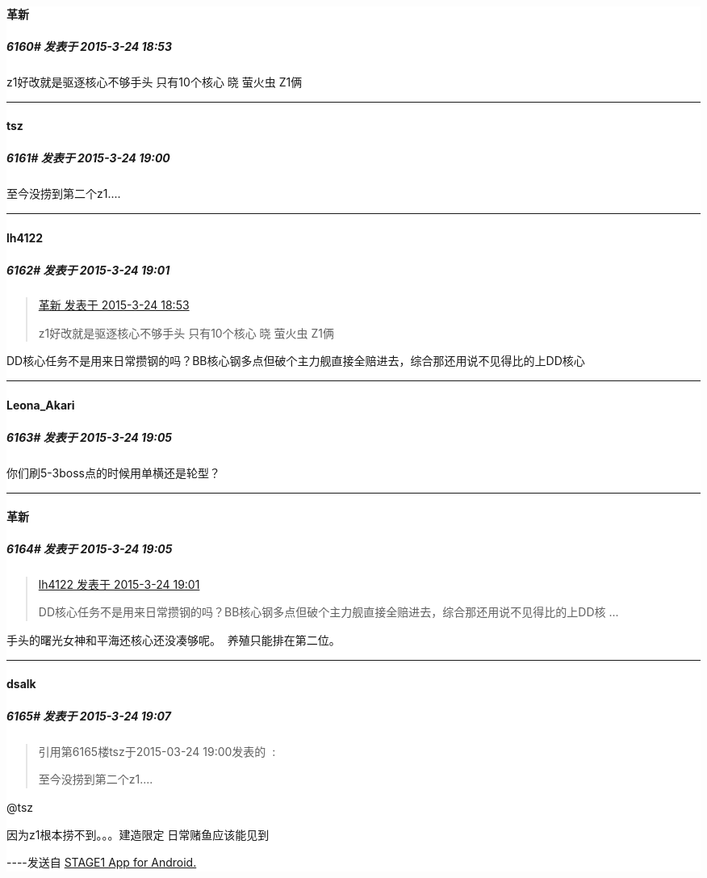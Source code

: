 ####  革新  
##### 6160#       发表于 2015-3-24 18:53

z1好改就是驱逐核心不够手头 只有10个核心 晓 萤火虫 Z1俩  

*****

####  tsz  
##### 6161#       发表于 2015-3-24 19:00

至今没捞到第二个z1....

*****

####  lh4122  
##### 6162#       发表于 2015-3-24 19:01

<blockquote><a href="httphttps://bbs.saraba1st.com/2b/forum.php?mod=redirect&amp;goto=findpost&amp;pid=28449617&amp;ptid=1065797" target="_blank">革新 发表于 2015-3-24 18:53</a>

z1好改就是驱逐核心不够手头 只有10个核心 晓 萤火虫 Z1俩</blockquote>
DD核心任务不是用来日常攒钢的吗？BB核心钢多点但破个主力舰直接全赔进去，综合那还用说不见得比的上DD核心

*****

####  Leona_Akari  
##### 6163#       发表于 2015-3-24 19:05

你们刷5-3boss点的时候用单横还是轮型？

*****

####  革新  
##### 6164#       发表于 2015-3-24 19:05

<blockquote><a href="httphttps://bbs.saraba1st.com/2b/forum.php?mod=redirect&amp;goto=findpost&amp;pid=28449672&amp;ptid=1065797" target="_blank">lh4122 发表于 2015-3-24 19:01</a>

DD核心任务不是用来日常攒钢的吗？BB核心钢多点但破个主力舰直接全赔进去，综合那还用说不见得比的上DD核 ...</blockquote>
手头的曙光女神和平海还核心还没凑够呢。  养殖只能排在第二位。

*****

####  dsalk  
##### 6165#       发表于 2015-3-24 19:07

<blockquote>引用第6165楼tsz于2015-03-24 19:00发表的  :

至今没捞到第二个z1....</blockquote>
@tsz

因为z1根本捞不到。。。建造限定
日常赌鱼应该能见到

----发送自 [STAGE1 App for Android.](http://stage1.5j4m.com/?1.17) 
